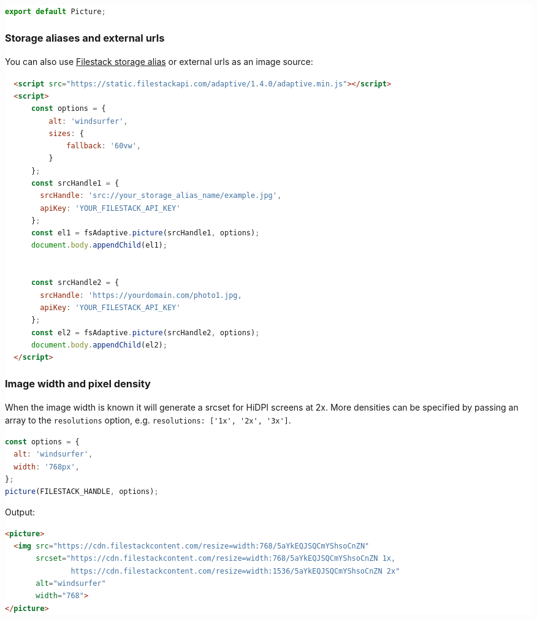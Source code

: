 ```js
export default Picture;
```
### Storage aliases and external urls
You can also use [Filestack storage alias](https://www.filestack.com/docs/concepts/storage/#storage-aliases) or external urls as an image source:
```html
  <script src="https://static.filestackapi.com/adaptive/1.4.0/adaptive.min.js"></script>
  <script>
      const options = {
          alt: 'windsurfer',
          sizes: {
              fallback: '60vw',
          }
      };
      const srcHandle1 = {
        srcHandle: 'src://your_storage_alias_name/example.jpg',
        apiKey: 'YOUR_FILESTACK_API_KEY'
      };
      const el1 = fsAdaptive.picture(srcHandle1, options);
      document.body.appendChild(el1);


      const srcHandle2 = {
        srcHandle: 'https://yourdomain.com/photo1.jpg,
        apiKey: 'YOUR_FILESTACK_API_KEY'
      };
      const el2 = fsAdaptive.picture(srcHandle2, options);
      document.body.appendChild(el2);
  </script>
```
### Image width and pixel density

When the image width is known it will generate a srcset for HiDPI screens at 2x. More densities can be specified 
by passing an array to the `resolutions` option, e.g. `resolutions: ['1x', '2x', '3x']`.

```js
const options = { 
  alt: 'windsurfer', 
  width: '768px',
};
picture(FILESTACK_HANDLE, options);
```

Output:

```html
<picture>
  <img src="https://cdn.filestackcontent.com/resize=width:768/5aYkEQJSQCmYShsoCnZN" 
       srcset="https://cdn.filestackcontent.com/resize=width:768/5aYkEQJSQCmYShsoCnZN 1x, 
               https://cdn.filestackcontent.com/resize=width:1536/5aYkEQJSQCmYShsoCnZN 2x" 
       alt="windsurfer" 
       width="768">
</picture>
```
